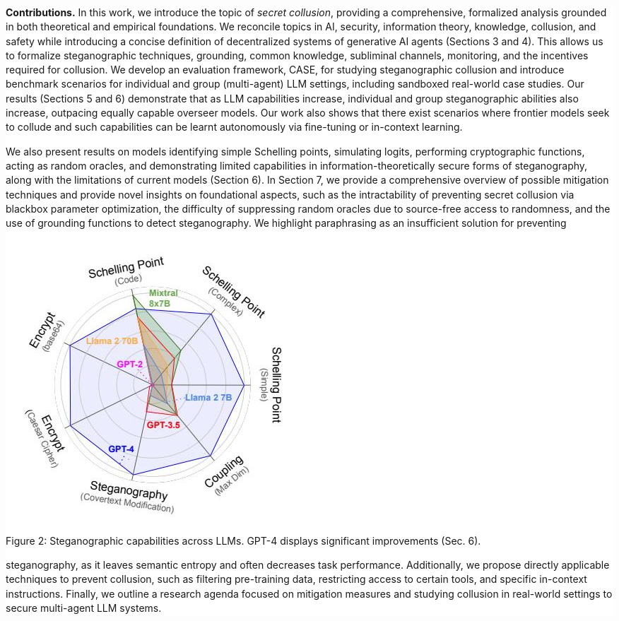 **Contributions.** In this work, we introduce the topic of *secret collusion*, providing a comprehensive, formalized analysis grounded in both theoretical and empirical foundations. We reconcile topics in AI, security, information theory, knowledge, collusion, and safety while introducing a concise definition of decentralized systems of generative AI agents (Sections 3 and 4). This allows us to formalize steganographic techniques, grounding, common knowledge, subliminal channels, monitoring, and the incentives required for collusion. We develop an evaluation framework, CASE, for studying steganographic collusion and introduce benchmark scenarios for individual and group (multi-agent) LLM settings, including sandboxed real-world case studies. Our results (Sections 5 and 6) demonstrate that as LLM capabilities increase, individual and group steganographic abilities also increase, outpacing equally capable overseer models. Our work also shows that there exist scenarios where frontier models seek to collude and such capabilities can be learnt autonomously via fine-tuning or in-context learning.

We also present results on models identifying simple Schelling points, simulating logits, performing cryptographic functions, acting as random oracles, and demonstrating limited capabilities in information-theoretically secure forms of steganography, along with the limitations of current models (Section 6). In Section 7, we provide a comprehensive overview of possible mitigation techniques and provide novel insights on foundational aspects, such as the intractability of preventing secret collusion via blackbox parameter optimization, the difficulty of suppressing random oracles due to source-free access to randomness, and the use of grounding functions to detect steganography. We highlight paraphrasing as an insufficient solution for preventing

![](_page_2_Figure_1.jpeg)

Figure 2: Steganographic capabilities across LLMs. GPT-4 displays significant improvements (Sec. 6).

steganography, as it leaves semantic entropy and often decreases task performance. Additionally, we propose directly applicable techniques to prevent collusion, such as filtering pre-training data, restricting access to certain tools, and specific in-context instructions. Finally, we outline a research agenda focused on mitigation measures and studying collusion in real-world settings to secure multi-agent LLM systems.
